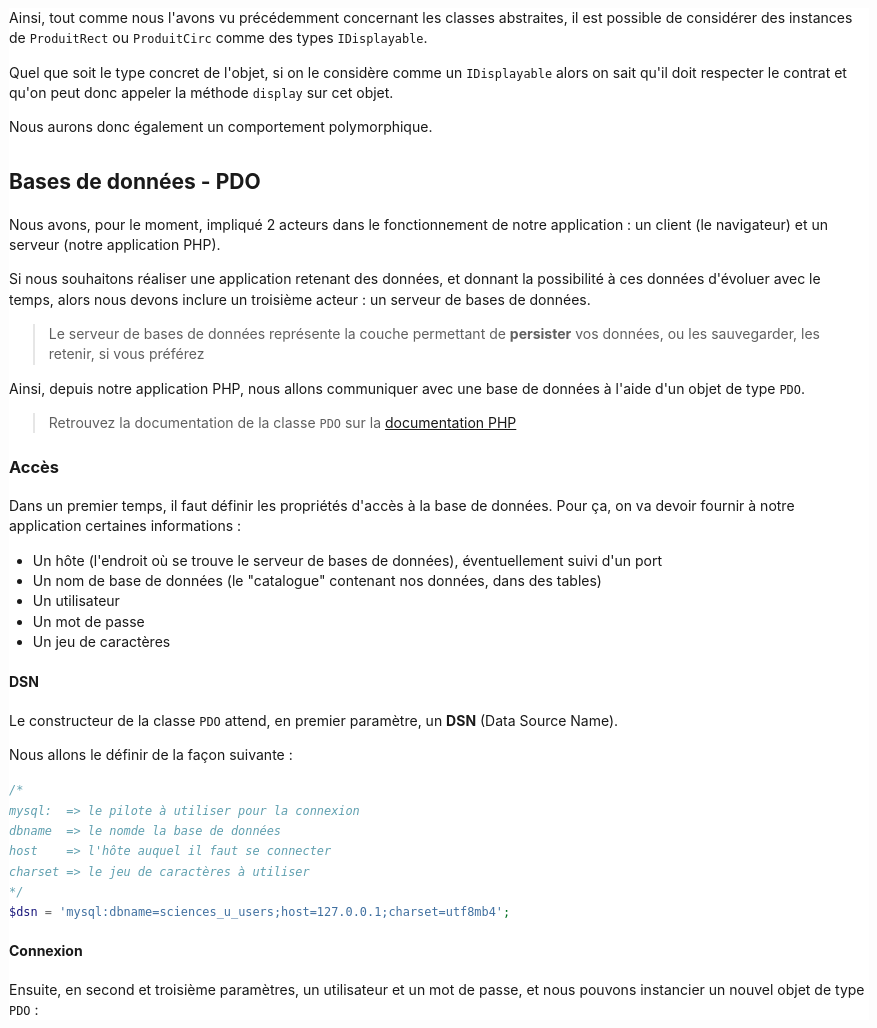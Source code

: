 Ainsi, tout comme nous l'avons vu précédemment concernant les classes abstraites, il est possible de considérer des instances de `ProduitRect` ou `ProduitCirc` comme des types `IDisplayable`.

Quel que soit le type concret de l'objet, si on le considère comme un `IDisplayable` alors on sait qu'il doit respecter le contrat et qu'on peut donc appeler la méthode `display` sur cet objet.

Nous aurons donc également un comportement polymorphique.

## Bases de données - PDO

Nous avons, pour le moment, impliqué 2 acteurs dans le fonctionnement de notre application : un client (le navigateur) et un serveur (notre application PHP).

Si nous souhaitons réaliser une application retenant des données, et donnant la possibilité à ces données d'évoluer avec le temps, alors nous devons inclure un troisième acteur : un serveur de bases de données.

> Le serveur de bases de données représente la couche permettant de **persister** vos données, ou les sauvegarder, les retenir, si vous préférez

Ainsi, depuis notre application PHP, nous allons communiquer avec une base de données à l'aide d'un objet de type `PDO`.

> Retrouvez la documentation de la classe `PDO` sur la [documentation PHP](https://www.php.net/manual/fr/book.pdo.php)

### Accès

Dans un premier temps, il faut définir les propriétés d'accès à la base de données. Pour ça, on va devoir fournir à notre application certaines informations :

- Un hôte (l'endroit où se trouve le serveur de bases de données), éventuellement suivi d'un port
- Un nom de base de données (le "catalogue" contenant nos données, dans des tables)
- Un utilisateur
- Un mot de passe
- Un jeu de caractères

#### DSN

Le constructeur de la classe `PDO` attend, en premier paramètre, un **DSN** (Data Source Name).

Nous allons le définir de la façon suivante :

```php
/*
mysql:  => le pilote à utiliser pour la connexion
dbname  => le nomde la base de données
host    => l'hôte auquel il faut se connecter
charset => le jeu de caractères à utiliser
*/
$dsn = 'mysql:dbname=sciences_u_users;host=127.0.0.1;charset=utf8mb4';
```

#### Connexion

Ensuite, en second et troisième paramètres, un utilisateur et un mot de passe, et nous pouvons instancier un nouvel objet de type `PDO` :
